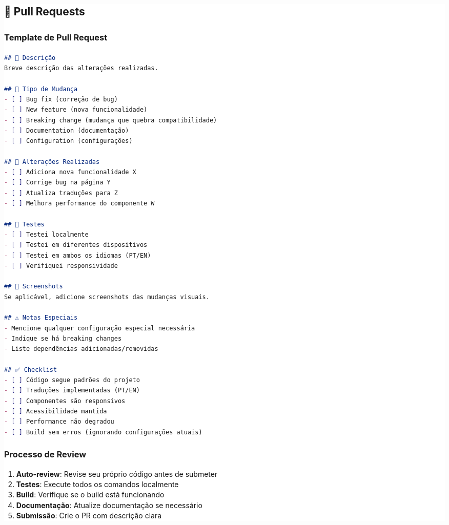
## 🔀 Pull Requests

### Template de Pull Request
```markdown
## 📝 Descrição
Breve descrição das alterações realizadas.

## 🎯 Tipo de Mudança
- [ ] Bug fix (correção de bug)
- [ ] New feature (nova funcionalidade)
- [ ] Breaking change (mudança que quebra compatibilidade)
- [ ] Documentation (documentação)
- [ ] Configuration (configurações)

## 🔧 Alterações Realizadas
- [ ] Adiciona nova funcionalidade X
- [ ] Corrige bug na página Y
- [ ] Atualiza traduções para Z
- [ ] Melhora performance do componente W

## 📱 Testes
- [ ] Testei localmente
- [ ] Testei em diferentes dispositivos
- [ ] Testei em ambos os idiomas (PT/EN)
- [ ] Verifiquei responsividade

## 📸 Screenshots
Se aplicável, adicione screenshots das mudanças visuais.

## ⚠️ Notas Especiais
- Mencione qualquer configuração especial necessária
- Indique se há breaking changes
- Liste dependências adicionadas/removidas

## ✅ Checklist
- [ ] Código segue padrões do projeto
- [ ] Traduções implementadas (PT/EN)
- [ ] Componentes são responsivos
- [ ] Acessibilidade mantida
- [ ] Performance não degradou
- [ ] Build sem erros (ignorando configurações atuais)
```

### Processo de Review
1. **Auto-review**: Revise seu próprio código antes de submeter
2. **Testes**: Execute todos os comandos localmente
3. **Build**: Verifique se o build está funcionando
4. **Documentação**: Atualize documentação se necessário
5. **Submissão**: Crie o PR com descrição clara
